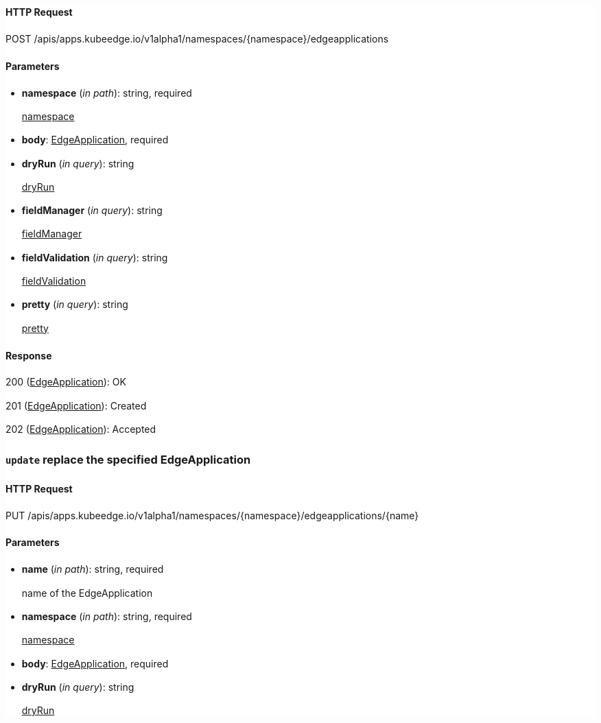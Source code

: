 #### HTTP Request

POST /apis/apps.kubeedge.io/v1alpha1/namespaces/{namespace}/edgeapplications

#### Parameters

- **namespace** (*in path*): string, required

  [namespace](../common-parameter/common-parameters#namespace)

- **body**: [EdgeApplication](../apps-resources/edge-application-v1alpha1#edgeapplication), required

  

- **dryRun** (*in query*): string

  [dryRun](../common-parameter/common-parameters#dryrun)

- **fieldManager** (*in query*): string

  [fieldManager](../common-parameter/common-parameters#fieldmanager)

- **fieldValidation** (*in query*): string

  [fieldValidation](../common-parameter/common-parameters#fieldvalidation)

- **pretty** (*in query*): string

  [pretty](../common-parameter/common-parameters#pretty)

#### Response

200 ([EdgeApplication](../apps-resources/edge-application-v1alpha1#edgeapplication)): OK

201 ([EdgeApplication](../apps-resources/edge-application-v1alpha1#edgeapplication)): Created

202 ([EdgeApplication](../apps-resources/edge-application-v1alpha1#edgeapplication)): Accepted

### `update` replace the specified EdgeApplication

#### HTTP Request

PUT /apis/apps.kubeedge.io/v1alpha1/namespaces/{namespace}/edgeapplications/{name}

#### Parameters

- **name** (*in path*): string, required

  name of the EdgeApplication

- **namespace** (*in path*): string, required

  [namespace](../common-parameter/common-parameters#namespace)

- **body**: [EdgeApplication](../apps-resources/edge-application-v1alpha1#edgeapplication), required

  

- **dryRun** (*in query*): string

  [dryRun](../common-parameter/common-parameters#dryrun)
